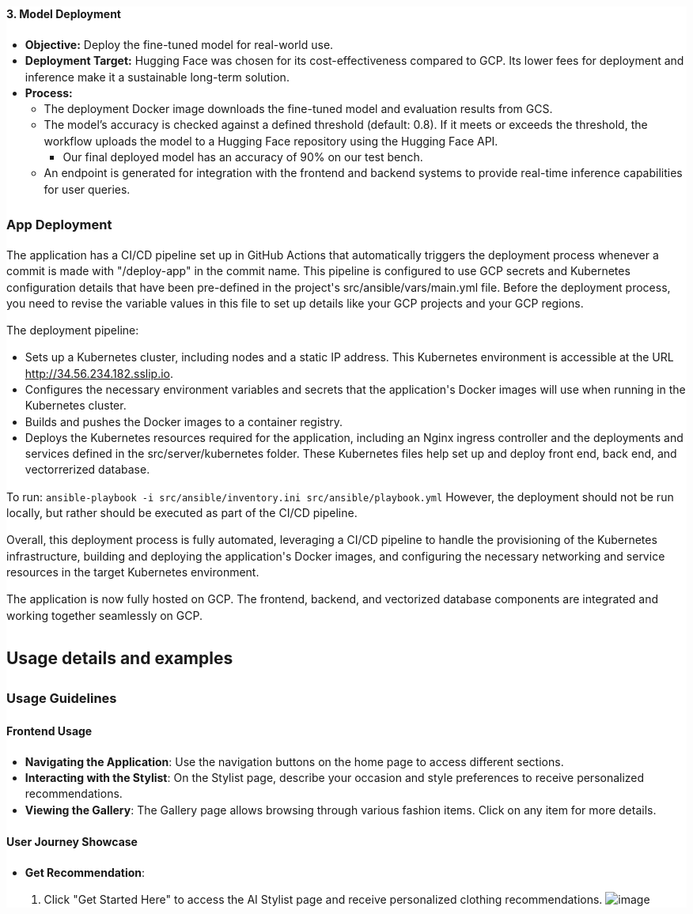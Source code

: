 #### 3. Model Deployment

- **Objective:** Deploy the fine-tuned model for real-world use.
- **Deployment Target:** Hugging Face was chosen for its cost-effectiveness compared to GCP. Its lower fees for deployment and inference make it a sustainable long-term solution.
- **Process:**
  - The deployment Docker image downloads the fine-tuned model and evaluation results from GCS.
  - The model’s accuracy is checked against a defined threshold (default: 0.8). If it meets or exceeds the threshold, the workflow uploads the model to a Hugging Face repository using the Hugging Face API.
      -  Our final deployed model has an accuracy of 90% on our test bench.
  - An endpoint is generated for integration with the frontend and backend systems to provide real-time inference capabilities for user queries.


### App Deployment

The application has a CI/CD pipeline set up in GitHub Actions that automatically triggers the deployment process whenever a commit is made with "/deploy-app" in the commit name. This pipeline is configured to use GCP secrets and Kubernetes configuration details that have been pre-defined in the project's src/ansible/vars/main.yml file. Before the deployment process, you need to revise the variable values in this file to set up details like your GCP projects and your GCP regions.

The deployment pipeline:

* Sets up a Kubernetes cluster, including nodes and a static IP address. This Kubernetes environment is accessible at the URL http://34.56.234.182.sslip.io.
* Configures the necessary environment variables and secrets that the application's Docker images will use when running in the Kubernetes cluster.
* Builds and pushes the Docker images to a container registry.
* Deploys the Kubernetes resources required for the application, including an Nginx ingress controller and the deployments and services defined in the src/server/kubernetes folder. These Kubernetes files help set up and deploy front end, back end, and vectorrerized database.

To run:
```ansible-playbook -i src/ansible/inventory.ini src/ansible/playbook.yml```
However, the deployment should not be run locally, but rather should be executed as part of the CI/CD pipeline.

Overall, this deployment process is fully automated, leveraging a CI/CD pipeline to handle the provisioning of the Kubernetes infrastructure, building and deploying the application's Docker images, and configuring the necessary networking and service resources in the target Kubernetes environment.

The application is now fully hosted on GCP. The frontend, backend, and vectorized database components are integrated and working together seamlessly on GCP.


## Usage details and examples

### Usage Guidelines

#### Frontend Usage

- **Navigating the Application**: Use the navigation buttons on the home page to access different sections.
- **Interacting with the Stylist**: On the Stylist page, describe your occasion and style preferences to receive personalized recommendations.
- **Viewing the Gallery**: The Gallery page allows browsing through various fashion items. Click on any item for more details.

#### User Journey Showcase
- **Get Recommendation**:

    1. Click "Get Started Here" to access the AI Stylist page and receive personalized clothing recommendations.
    ![image](https://github.com/user-attachments/assets/7fc22823-04ee-4d5f-9d72-bbf13f5df2e6)
```